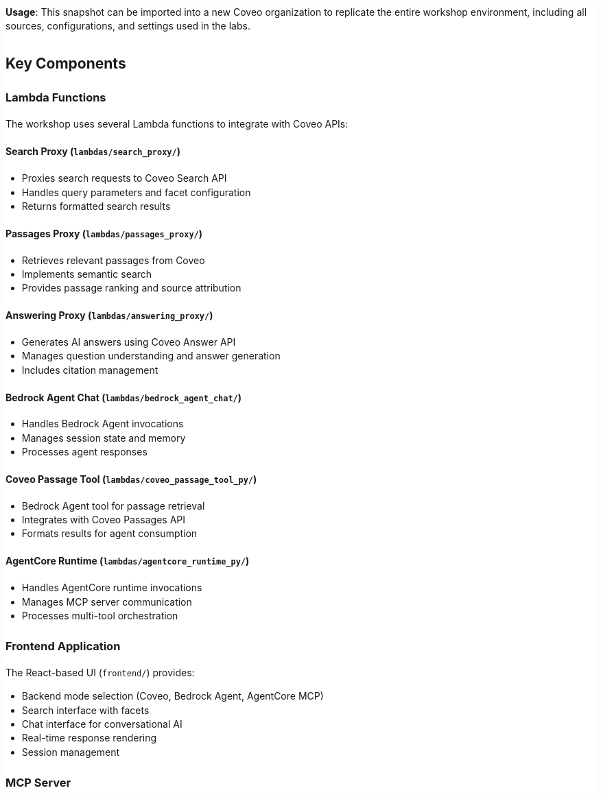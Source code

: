 **Usage**:
This snapshot can be imported into a new Coveo organization to replicate the entire workshop environment, including all sources, configurations, and settings used in the labs.

## Key Components

### Lambda Functions

The workshop uses several Lambda functions to integrate with Coveo APIs:

#### Search Proxy (`lambdas/search_proxy/`)
- Proxies search requests to Coveo Search API
- Handles query parameters and facet configuration
- Returns formatted search results

#### Passages Proxy (`lambdas/passages_proxy/`)
- Retrieves relevant passages from Coveo
- Implements semantic search
- Provides passage ranking and source attribution

#### Answering Proxy (`lambdas/answering_proxy/`)
- Generates AI answers using Coveo Answer API
- Manages question understanding and answer generation
- Includes citation management

#### Bedrock Agent Chat (`lambdas/bedrock_agent_chat/`)
- Handles Bedrock Agent invocations
- Manages session state and memory
- Processes agent responses

#### Coveo Passage Tool (`lambdas/coveo_passage_tool_py/`)
- Bedrock Agent tool for passage retrieval
- Integrates with Coveo Passages API
- Formats results for agent consumption

#### AgentCore Runtime (`lambdas/agentcore_runtime_py/`)
- Handles AgentCore runtime invocations
- Manages MCP server communication
- Processes multi-tool orchestration

### Frontend Application

The React-based UI (`frontend/`) provides:
- Backend mode selection (Coveo, Bedrock Agent, AgentCore MCP)
- Search interface with facets
- Chat interface for conversational AI
- Real-time response rendering
- Session management

### MCP Server
